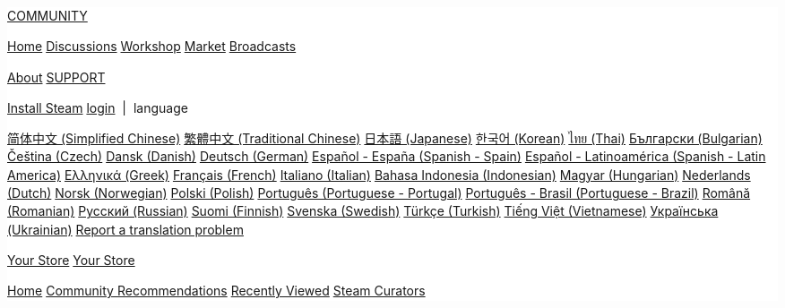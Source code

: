 [COMMUNITY](https://steamcommunity.com/) 

[Home](https://steamcommunity.com/) 
[Discussions](https://steamcommunity.com/discussions/) 
[Workshop](https://steamcommunity.com/workshop/) 
[Market](https://steamcommunity.com/market/) 
[Broadcasts](https://steamcommunity.com/?subsection=broadcasts)

[About](https://store.steampowered.com/about/?snr=1_5_9__global-header) 
[SUPPORT](https://help.steampowered.com/en/)

[Install Steam](https://store.steampowered.com/about/?snr=1_5_9__global-header)
[login](https://store.steampowered.com/login/?redir=app%2F1569580%2FBlue_Prince%2F&redir_ssl=1&snr=1_5_9__global-header)
 | 
language

[简体中文 (Simplified Chinese)](?l=schinese)
[繁體中文 (Traditional Chinese)](?l=tchinese)
[日本語 (Japanese)](?l=japanese)
[한국어 (Korean)](?l=koreana)
[ไทย (Thai)](?l=thai)
[Български (Bulgarian)](?l=bulgarian)
[Čeština (Czech)](?l=czech)
[Dansk (Danish)](?l=danish)
[Deutsch (German)](?l=german)
[Español - España (Spanish - Spain)](?l=spanish)
[Español - Latinoamérica (Spanish - Latin America)](?l=latam)
[Ελληνικά (Greek)](?l=greek)
[Français (French)](?l=french)
[Italiano (Italian)](?l=italian)
[Bahasa Indonesia (Indonesian)](?l=indonesian)
[Magyar (Hungarian)](?l=hungarian)
[Nederlands (Dutch)](?l=dutch)
[Norsk (Norwegian)](?l=norwegian)
[Polski (Polish)](?l=polish)
[Português (Portuguese - Portugal)](?l=portuguese)
[Português - Brasil (Portuguese - Brazil)](?l=brazilian)
[Română (Romanian)](?l=romanian)
[Русский (Russian)](?l=russian)
[Suomi (Finnish)](?l=finnish)
[Svenska (Swedish)](?l=swedish)
[Türkçe (Turkish)](?l=turkish)
[Tiếng Việt (Vietnamese)](?l=vietnamese)
[Українська (Ukrainian)](?l=ukrainian)
[Report a translation problem](https://www.valvesoftware.com/en/contact?contact-person=Translation%20Team%20Feedback)

[Your Store](https://store.steampowered.com/?snr=1_5_9__12)
[Your Store](#)

[Home](https://store.steampowered.com/?snr=1_5_9__12) 
[Community Recommendations](https://store.steampowered.com/communityrecommendations/?snr=1_5_9__12) 
[Recently Viewed](https://store.steampowered.com/recommended/?snr=1_5_9__12) 
[Steam Curators](https://store.steampowered.com/curators/?snr=1_5_9__12)
